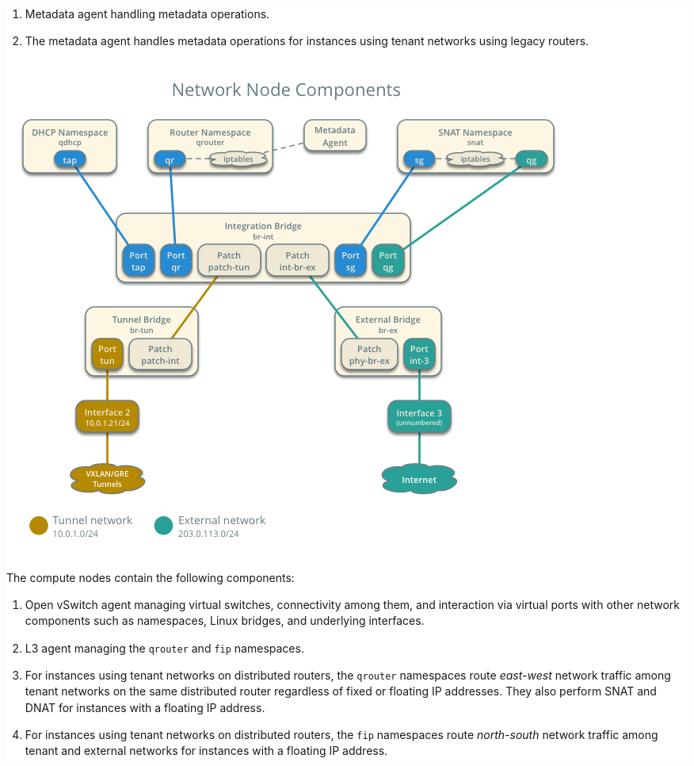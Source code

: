 1. Metadata agent handling metadata operations.

  1. The metadata agent handles metadata operations for instances
     using tenant networks using legacy routers.

![DVR Scenario - Network Node Components](../common/images/scenario-dvr-network2.png "DVR Scenario - Network Node Components")

The compute nodes contain the following components:

1. Open vSwitch agent managing virtual switches, connectivity among
   them, and interaction via virtual ports with other network components
   such as namespaces, Linux bridges, and underlying interfaces.

1. L3 agent managing the `qrouter` and `fip` namespaces.

  1. For instances using tenant networks on distributed routers, the
     `qrouter` namespaces route *east-west* network traffic among tenant
     networks on the same distributed router regardless of fixed or
     floating IP addresses. They also perform SNAT and DNAT for instances
     with a floating IP address.

  1. For instances using tenant networks on distributed routers, the
     `fip` namespaces route *north-south* network traffic among tenant
     and external networks for instances with a floating IP address.

